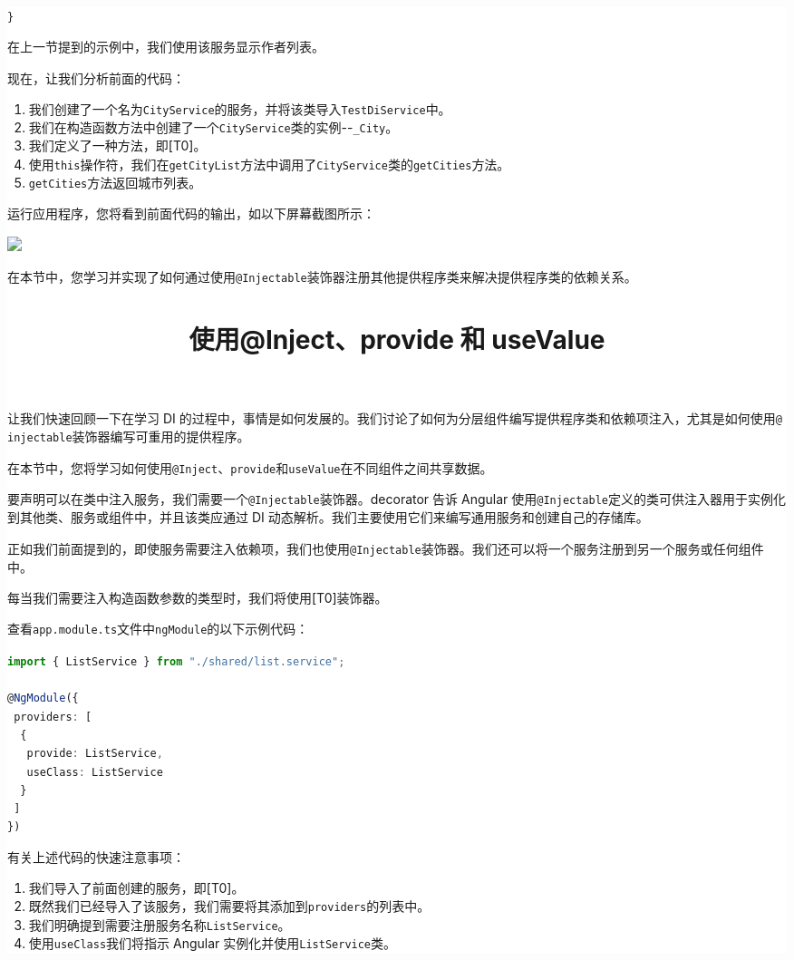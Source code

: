 ```ts
}

```

在上一节提到的示例中，我们使用该服务显示作者列表。

现在，让我们分析前面的代码：

1.  我们创建了一个名为`CityService`的服务，并将该类导入`TestDiService`中。
2.  我们在构造函数方法中创建了一个`CityService`类的实例--`_City`。
3.  我们定义了一种方法，即[T0]。
4.  使用`this`操作符，我们在`getCityList`方法中调用了`CityService`类的`getCities`方法。
5.  `getCities`方法返回城市列表。

运行应用程序，您将看到前面代码的输出，如以下屏幕截图所示：

![](assets/1db00e73-e31d-4f29-9d67-28beda5274d3.png)

在本节中，您学习并实现了如何通过使用`@Injectable`装饰器注册其他提供程序类来解决提供程序类的依赖关系。

<header>

# 使用@Inject、provide 和 useValue

</header>

让我们快速回顾一下在学习 DI 的过程中，事情是如何发展的。我们讨论了如何为分层组件编写提供程序类和依赖项注入，尤其是如何使用`@injectable`装饰器编写可重用的提供程序。

在本节中，您将学习如何使用`@Inject`、`provide`和`useValue`在不同组件之间共享数据。

要声明可以在类中注入服务，我们需要一个`@Injectable`装饰器。decorator 告诉 Angular 使用`@Injectable`定义的类可供注入器用于实例化到其他类、服务或组件中，并且该类应通过 DI 动态解析。我们主要使用它们来编写通用服务和创建自己的存储库。

正如我们前面提到的，即使服务需要注入依赖项，我们也使用`@Injectable`装饰器。我们还可以将一个服务注册到另一个服务或任何组件中。

每当我们需要注入构造函数参数的类型时，我们将使用[T0]装饰器。

查看`app.module.ts`文件中`ngModule`的以下示例代码：

```ts
import { ListService } from "./shared/list.service";

@NgModule({
 providers: [
  {
   provide: ListService,
   useClass: ListService
  }
 ]
})

```

有关上述代码的快速注意事项：

1.  我们导入了前面创建的服务，即[T0]。
2.  既然我们已经导入了该服务，我们需要将其添加到`providers`的列表中。
3.  我们明确提到需要注册服务名称`ListService`。
4.  使用`useClass`我们将指示 Angular 实例化并使用`ListService`类。
